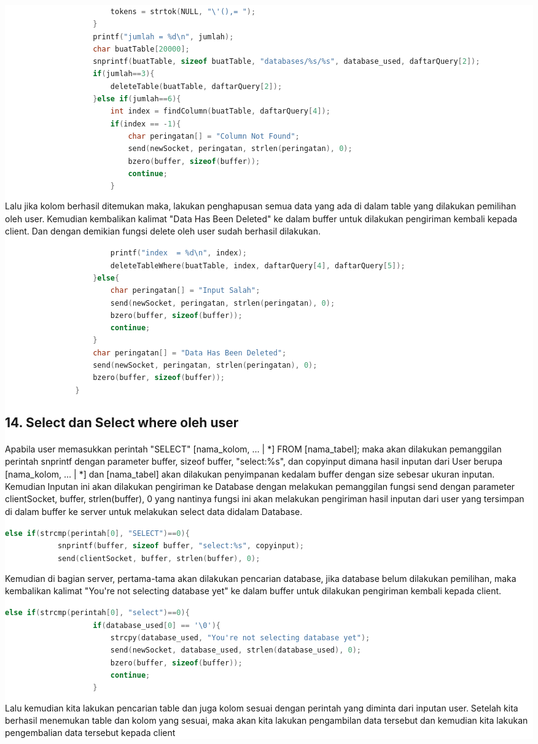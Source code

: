 ```c
						tokens = strtok(NULL, "\'(),= ");
					}
                    printf("jumlah = %d\n", jumlah);
                    char buatTable[20000];
					snprintf(buatTable, sizeof buatTable, "databases/%s/%s", database_used, daftarQuery[2]);
                    if(jumlah==3){
                        deleteTable(buatTable, daftarQuery[2]);
                    }else if(jumlah==6){
                        int index = findColumn(buatTable, daftarQuery[4]);
                        if(index == -1){
                            char peringatan[] = "Column Not Found";
                            send(newSocket, peringatan, strlen(peringatan), 0);
                            bzero(buffer, sizeof(buffer));
                            continue;
                        }
```
Lalu jika kolom berhasil ditemukan maka, lakukan penghapusan semua data yang ada di dalam table yang dilakukan pemilihan oleh user. Kemudian kembalikan kalimat "Data Has Been Deleted" ke dalam buffer untuk dilakukan pengiriman kembali kepada client. Dan dengan demikian fungsi delete oleh user sudah berhasil dilakukan.
```c
                        printf("index  = %d\n", index);
                        deleteTableWhere(buatTable, index, daftarQuery[4], daftarQuery[5]);
                    }else{
                        char peringatan[] = "Input Salah";
                        send(newSocket, peringatan, strlen(peringatan), 0);
                        bzero(buffer, sizeof(buffer));
                        continue;
                    }
                    char peringatan[] = "Data Has Been Deleted";
					send(newSocket, peringatan, strlen(peringatan), 0);
					bzero(buffer, sizeof(buffer));
                }
```
## 14. Select dan Select where oleh user
Apabila user memasukkan perintah "SELECT" [nama_kolom, … | *] FROM [nama_tabel]; maka akan dilakukan pemanggilan perintah snprintf dengan parameter buffer, sizeof buffer, "select:%s", dan copyinput dimana hasil inputan dari User berupa [nama_kolom, … | *] dan [nama_tabel] akan dilakukan penyimpanan kedalam buffer dengan size sebesar ukuran inputan. Kemudian Inputan ini akan dilakukan pengiriman ke Database dengan melakukan pemanggilan fungsi send dengan parameter clientSocket, buffer, strlen(buffer), 0 yang nantinya fungsi ini akan melakukan pengiriman hasil inputan dari user yang tersimpan di dalam buffer ke server untuk melakukan select data didalam Database.
```c
else if(strcmp(perintah[0], "SELECT")==0){
            snprintf(buffer, sizeof buffer, "select:%s", copyinput);
            send(clientSocket, buffer, strlen(buffer), 0);
```
Kemudian di bagian server, pertama-tama akan dilakukan pencarian database, jika database belum dilakukan pemilihan, maka kembalikan kalimat "You're not selecting database yet" ke dalam buffer untuk dilakukan pengiriman kembali kepada client.
```c
else if(strcmp(perintah[0], "select")==0){
                    if(database_used[0] == '\0'){
						strcpy(database_used, "You're not selecting database yet");
						send(newSocket, database_used, strlen(database_used), 0);
						bzero(buffer, sizeof(buffer));
						continue;
					}
```
Lalu kemudian kita lakukan pencarian table dan juga kolom sesuai dengan perintah yang diminta dari inputan user. Setelah kita berhasil menemukan table dan kolom yang sesuai, maka akan kita lakukan pengambilan data tersebut dan kemudian kita lakukan pengembalian data tersebut kepada client